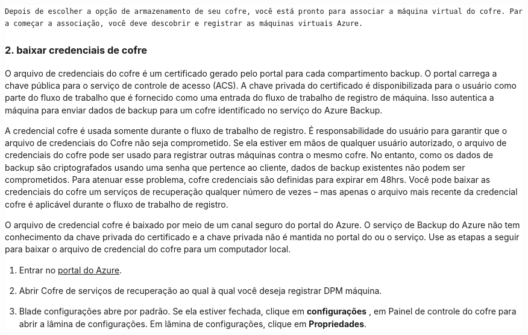     Depois de escolher a opção de armazenamento de seu cofre, você está pronto para associar a máquina virtual do cofre. Para começar a associação, você deve descobrir e registrar as máquinas virtuais Azure.


### <a name="2-download-vault-credentials"></a>2. baixar credenciais de cofre

O arquivo de credenciais do cofre é um certificado gerado pelo portal para cada compartimento backup. O portal carrega a chave pública para o serviço de controle de acesso (ACS). A chave privada do certificado é disponibilizada para o usuário como parte do fluxo de trabalho que é fornecido como uma entrada do fluxo de trabalho de registro de máquina. Isso autentica a máquina para enviar dados de backup para um cofre identificado no serviço do Azure Backup.

A credencial cofre é usada somente durante o fluxo de trabalho de registro. É responsabilidade do usuário para garantir que o arquivo de credenciais do Cofre não seja comprometido. Se ela estiver em mãos de qualquer usuário autorizado, o arquivo de credenciais do cofre pode ser usado para registrar outras máquinas contra o mesmo cofre. No entanto, como os dados de backup são criptografados usando uma senha que pertence ao cliente, dados de backup existentes não podem ser comprometidos. Para atenuar esse problema, cofre credenciais são definidas para expirar em 48hrs. Você pode baixar as credenciais do cofre um serviços de recuperação qualquer número de vezes – mas apenas o arquivo mais recente da credencial cofre é aplicável durante o fluxo de trabalho de registro.

O arquivo de credencial cofre é baixado por meio de um canal seguro do portal do Azure. O serviço de Backup do Azure não tem conhecimento da chave privada do certificado e a chave privada não é mantida no portal do ou o serviço. Use as etapas a seguir para baixar o arquivo de credencial do cofre para um computador local.

1. Entrar no [portal do Azure](https://portal.azure.com/).

2. Abrir Cofre de serviços de recuperação ao qual à qual você deseja registrar DPM máquina.

3. Blade configurações abre por padrão. Se ela estiver fechada, clique em **configurações** , em Painel de controle do cofre para abrir a lâmina de configurações. Em lâmina de configurações, clique em **Propriedades**.
